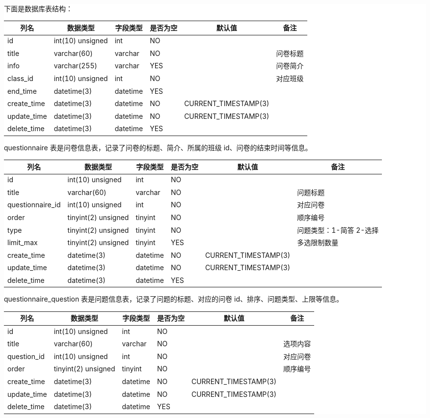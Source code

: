下面是数据库表结构：

| 列名        | 数据类型         | 字段类型 | 是否为空 | 默认值               | 备注     |
| ----------- | ---------------- | -------- | -------- | -------------------- | -------- |
| id          | int(10) unsigned | int      | NO       |                      |          |
| title       | varchar(60)      | varchar  | NO       |                      | 问卷标题 |
| info        | varchar(255)     | varchar  | YES      |                      | 问卷简介 |
| class_id    | int(10) unsigned | int      | NO       |                      | 对应班级 |
| end_time    | datetime(3)      | datetime | YES      |                      |          |
| create_time | datetime(3)      | datetime | NO       | CURRENT_TIMESTAMP(3) |          |
| update_time | datetime(3)      | datetime | NO       | CURRENT_TIMESTAMP(3) |          |
| delete_time | datetime(3)      | datetime | YES      |                      |          |

questionnaire 表是问卷信息表，记录了问卷的标题、简介、所属的班级 id、问卷的结束时间等信息。

| 列名             | 数据类型             | 字段类型 | 是否为空 | 默认值               | 备注                    |
| ---------------- | -------------------- | -------- | -------- | -------------------- | ----------------------- |
| id               | int(10) unsigned     | int      | NO       |                      |                         |
| title            | varchar(60)          | varchar  | NO       |                      | 问题标题                |
| questionnaire_id | int(10) unsigned     | int      | NO       |                      | 对应问卷                |
| order            | tinyint(2)  unsigned | tinyint  | NO       |                      | 顺序编号                |
| type             | tinyint(2)  unsigned | tinyint  | NO       |                      | 问题类型：1-简答 2-选择 |
| limit_max        | tinyint(2)  unsigned | tinyint  | YES      |                      | 多选限制数量            |
| create_time      | datetime(3)          | datetime | NO       | CURRENT_TIMESTAMP(3) |                         |
| update_time      | datetime(3)          | datetime | NO       | CURRENT_TIMESTAMP(3) |                         |
| delete_time      | datetime(3)          | datetime | YES      |                      |                         |

questionnaire_question 表是问题信息表，记录了问题的标题、对应的问卷 id、排序、问题类型、上限等信息。

| 列名        | 数据类型             | 字段类型 | 是否为空 | 默认值               | 备注     |
| ----------- | -------------------- | -------- | -------- | -------------------- | -------- |
| id          | int(10) unsigned     | int      | NO       |                      |          |
| title       | varchar(60)          | varchar  | NO       |                      | 选项内容 |
| question_id | int(10) unsigned     | int      | NO       |                      | 对应问卷 |
| order       | tinyint(2)  unsigned | tinyint  | NO       |                      | 顺序编号 |
| create_time | datetime(3)          | datetime | NO       | CURRENT_TIMESTAMP(3) |          |
| update_time | datetime(3)          | datetime | NO       | CURRENT_TIMESTAMP(3) |          |
| delete_time | datetime(3)          | datetime | YES      |                      |          |
